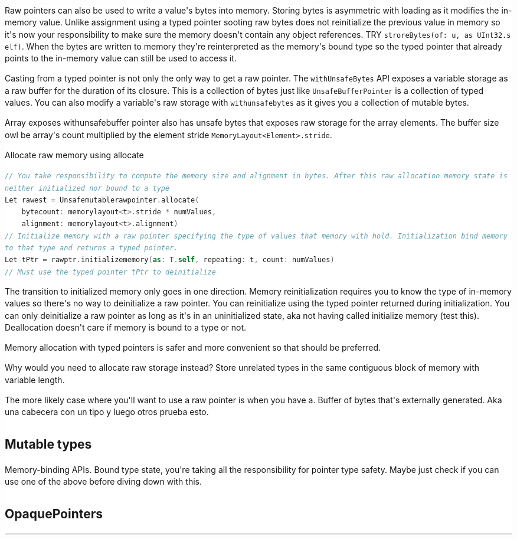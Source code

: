 
Raw pointers can also be used to write a value's bytes into memory. Storing bytes is asymmetric with loading as it modifies the in-memory value. Unlike assignment using a typed pointer sooting raw bytes does not reinitialize the previous value in memory so it's now your responsibility to make sure the memory doesn't contain any object references. TRY `stroreBytes(of: u, as UInt32.self)`. When the bytes are written to memory they're reinterpreted as the memory's bound type so the typed pointer that already points to the in-memory value can still be used to access it.



Casting from a typed pointer is not only the only way to get a raw pointer. The `withUnsafeBytes` API exposes a variable storage as a raw buffer for the duration of its closure. This is a collection of bytes just like `UnsafeBufferPointer` is a collection of typed values. You can also modify a variable's raw storage with `withunsafebytes` as it gives you a collection of mutable bytes.

Array exposes withunsafebuffer pointer also has unsafe bytes that exposes raw storage for the array elements. The buffer size owl be array's count multiplied by the element stride `MemoryLayout<Element>.stride`.

Allocate raw memory using allocate

```swift
// You take responsibility to compute the memory size and alignment in bytes. After this raw allocation memory state is neither initialized nor bound to a type
Let rawest = Unsafemutablerawpointer.allocate(
	bytecount: memorylayout<t>.stride * numValues,
	alignment: memorylayout<t>.alignment)
// Initialize memory with a raw pointer specifying the type of values that memory with hold. Initialization bind memory to that type and returns a typed pointer.
Let tPtr = rawptr.initializememory(as: T.self, repeating: t, count: numValues)
// Must use the typed pointer tPtr to deinitialize
```

The transition to initialized memory only goes in one direction. Memory reinitialization requires you to know the type of in-memory values so there's no way to deinitialize a raw pointer. You can reinitialize using the typed pointer returned during initialization. You can only deinitialize a raw pointer as long as it's in an uninitialized state, aka not having called initialize memory (test this). Deallocation doesn't care if memory is bound to a type or not.

Memory allocation with typed pointers is safer and more convenient so that should be preferred.

Why would you need to allocate raw storage instead? Store unrelated types in the same contiguous block of memory with variable length. 

The more likely case where you'll want to use a raw pointer is when you have a. Buffer of bytes that's externally generated. Aka una cabecera con un tipo y luego otros prueba esto.


## Mutable types

Memory-binding APIs. Bound type state, you're taking all the responsibility for pointer type safety. Maybe just check if you can use one of the above before diving down with this.

## OpaquePointers

-----------------
